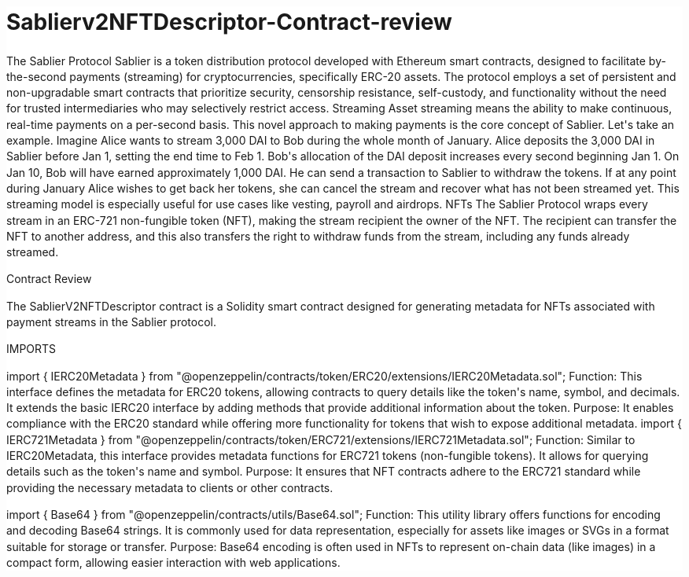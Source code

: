 # Sablierv2NFTDescriptor-Contract-review

The Sablier Protocol
Sablier is a token distribution protocol developed with Ethereum
smart contracts, designed to facilitate by-the-second payments (streaming) for cryptocurrencies, specifically ERC-20 assets. The protocol employs a set of persistent and non-upgradable smart contracts that prioritize security, censorship resistance, self-custody, and functionality without the need for trusted intermediaries who may selectively restrict access.
Streaming
Asset streaming means the ability to make continuous, real-time payments on a per-second basis. This novel approach to making payments is the core concept of Sablier.
Let's take an example. Imagine Alice wants to stream 3,000 DAI to Bob during the whole month of January.
Alice deposits the 3,000 DAI in Sablier before Jan 1, setting the end time to Feb 1.
Bob's allocation of the DAI deposit increases every second beginning Jan 1.
On Jan 10, Bob will have earned approximately 1,000 DAI. He can send a transaction to Sablier to withdraw the tokens.
If at any point during January Alice wishes to get back her tokens, she can cancel the stream and recover what has not been streamed yet.
This streaming model is especially useful for use cases like vesting, payroll and airdrops.
NFTs
The Sablier Protocol wraps every stream in an ERC-721 non-fungible token (NFT), making the stream recipient the owner of the NFT. The recipient can transfer the NFT to another address, and this also transfers the right to withdraw funds from the stream, including any funds already streamed.




Contract Review

The SablierV2NFTDescriptor contract is a Solidity smart contract designed for generating metadata for NFTs associated with payment streams in the Sablier protocol.


IMPORTS

import { IERC20Metadata } from "@openzeppelin/contracts/token/ERC20/extensions/IERC20Metadata.sol";
Function: This interface defines the metadata for ERC20 tokens, allowing contracts to query details like the token's name, symbol, and decimals. It extends the basic IERC20 interface by adding methods that provide additional information about the token.
Purpose: It enables compliance with the ERC20 standard while offering more functionality for tokens that wish to expose additional metadata.
import { IERC721Metadata } from "@openzeppelin/contracts/token/ERC721/extensions/IERC721Metadata.sol";
Function: Similar to IERC20Metadata, this interface provides metadata functions for ERC721 tokens (non-fungible tokens). It allows for querying details such as the token's name and symbol.
Purpose: It ensures that NFT contracts adhere to the ERC721 standard while providing the necessary metadata to clients or other contracts.

import { Base64 } from "@openzeppelin/contracts/utils/Base64.sol";
Function: This utility library offers functions for encoding and decoding Base64 strings. It is commonly used for data representation, especially for assets like images or SVGs in a format suitable for storage or transfer.
Purpose: Base64 encoding is often used in NFTs to represent on-chain data (like images) in a compact form, allowing easier interaction with web applications.
